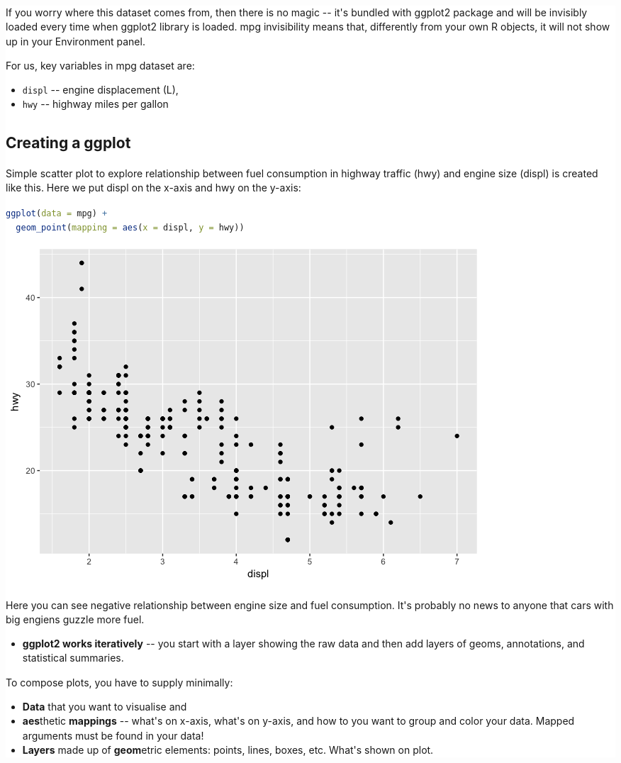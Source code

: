 If you worry where this dataset comes from, then there is no magic -- it's bundled with ggplot2 package and will be invisibly loaded every time when ggplot2 library is loaded. mpg invisibility means that, differently from your own R objects, it will not show up in your Environment panel.

For us, key variables in mpg dataset are:

-   `displ` -- engine displacement (L),
-   `hwy` -- highway miles per gallon

Creating a ggplot
-----------------

Simple scatter plot to explore relationship between fuel consumption in highway traffic (hwy) and engine size (displ) is created like this. Here we put displ on the x-axis and hwy on the y-axis:

``` r
ggplot(data = mpg) + 
  geom_point(mapping = aes(x = displ, y = hwy))
```

![](01-visualisation_files/figure-markdown_github/unnamed-chunk-4-1.png)

Here you can see negative relationship between engine size and fuel consumption. It's probably no news to anyone that cars with big engiens guzzle more fuel.

-   **ggplot2 works iteratively** -- you start with a layer showing the raw data and then add layers of geoms, annotations, and statistical summaries.

To compose plots, you have to supply minimally:

-   **Data** that you want to visualise and
-   **aes**thetic **mappings** -- what's on x-axis, what's on y-axis, and how to you want to group and color your data. Mapped arguments must be found in your data!
-   **Layers** made up of **geom**etric elements: points, lines, boxes, etc. What's shown on plot.
